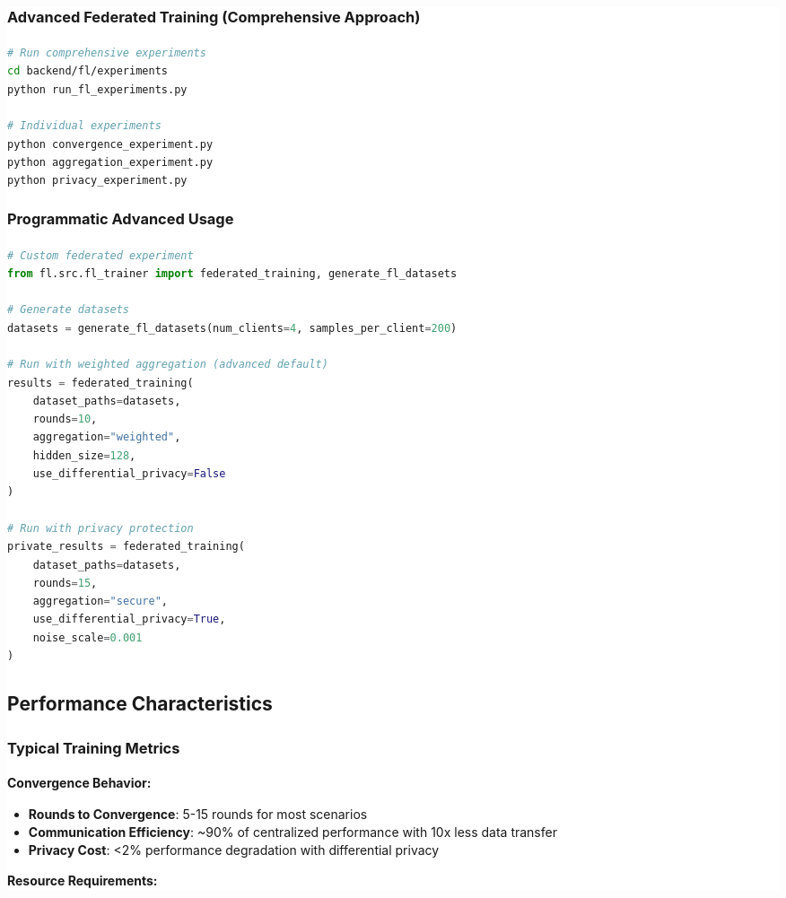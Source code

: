 ### Advanced Federated Training (Comprehensive Approach)

```bash
# Run comprehensive experiments
cd backend/fl/experiments
python run_fl_experiments.py

# Individual experiments
python convergence_experiment.py
python aggregation_experiment.py
python privacy_experiment.py
```

### Programmatic Advanced Usage

```python
# Custom federated experiment
from fl.src.fl_trainer import federated_training, generate_fl_datasets

# Generate datasets
datasets = generate_fl_datasets(num_clients=4, samples_per_client=200)

# Run with weighted aggregation (advanced default)
results = federated_training(
    dataset_paths=datasets,
    rounds=10,
    aggregation="weighted",
    hidden_size=128,
    use_differential_privacy=False
)

# Run with privacy protection
private_results = federated_training(
    dataset_paths=datasets,
    rounds=15,
    aggregation="secure",
    use_differential_privacy=True,
    noise_scale=0.001
)
```

## Performance Characteristics

### Typical Training Metrics

**Convergence Behavior:**

- **Rounds to Convergence**: 5-15 rounds for most scenarios
- **Communication Efficiency**: ~90% of centralized performance with 10x less data transfer
- **Privacy Cost**: <2% performance degradation with differential privacy

**Resource Requirements:**
